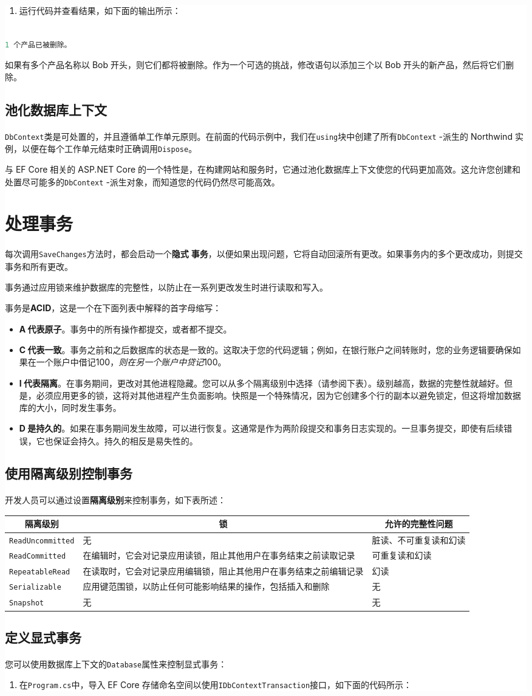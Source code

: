 1.  运行代码并查看结果，如下面的输出所示：

```cs

1 个产品已被删除。

```

如果有多个产品名称以 Bob 开头，则它们都将被删除。作为一个可选的挑战，修改语句以添加三个以 Bob 开头的新产品，然后将它们删除。

## 池化数据库上下文

`DbContext`类是可处置的，并且遵循单工作单元原则。在前面的代码示例中，我们在`using`块中创建了所有`DbContext` -派生的 Northwind 实例，以便在每个工作单元结束时正确调用`Dispose`。

与 EF Core 相关的 ASP.NET Core 的一个特性是，在构建网站和服务时，它通过池化数据库上下文使您的代码更加高效。这允许您创建和处置尽可能多的`DbContext` -派生对象，而知道您的代码仍然尽可能高效。

# 处理事务

每次调用`SaveChanges`方法时，都会启动一个**隐式** **事务**，以便如果出现问题，它将自动回滚所有更改。如果事务内的多个更改成功，则提交事务和所有更改。

事务通过应用锁来维护数据库的完整性，以防止在一系列更改发生时进行读取和写入。

事务是**ACID**，这是一个在下面列表中解释的首字母缩写：

+   **A 代表原子**。事务中的所有操作都提交，或者都不提交。

+   **C 代表一致**。事务之前和之后数据库的状态是一致的。这取决于您的代码逻辑；例如，在银行账户之间转账时，您的业务逻辑要确保如果在一个账户中借记$100，则在另一个账户中贷记$100。

+   **I 代表隔离**。在事务期间，更改对其他进程隐藏。您可以从多个隔离级别中选择（请参阅下表）。级别越高，数据的完整性就越好。但是，必须应用更多的锁，这将对其他进程产生负面影响。快照是一个特殊情况，因为它创建多个行的副本以避免锁定，但这将增加数据库的大小，同时发生事务。

+   **D 是持久的**。如果在事务期间发生故障，可以进行恢复。这通常是作为两阶段提交和事务日志实现的。一旦事务提交，即使有后续错误，它也保证会持久。持久的相反是易失性的。

## 使用隔离级别控制事务

开发人员可以通过设置**隔离级别**来控制事务，如下表所述：

| 隔离级别 | 锁 | 允许的完整性问题 |
| --- | --- | --- |
| `ReadUncommitted` | 无 | 脏读、不可重复读和幻读 |
| `ReadCommitted` | 在编辑时，它会对记录应用读锁，阻止其他用户在事务结束之前读取记录 | 可重复读和幻读 |
| `RepeatableRead` | 在读取时，它会对记录应用编辑锁，阻止其他用户在事务结束之前编辑记录 | 幻读 |
| `Serializable` | 应用键范围锁，以防止任何可能影响结果的操作，包括插入和删除 | 无 |
| `Snapshot` | 无 | 无 |

## 定义显式事务

您可以使用数据库上下文的`Database`属性来控制显式事务：

1.  在`Program.cs`中，导入 EF Core 存储命名空间以使用`IDbContextTransaction`接口，如下面的代码所示：
